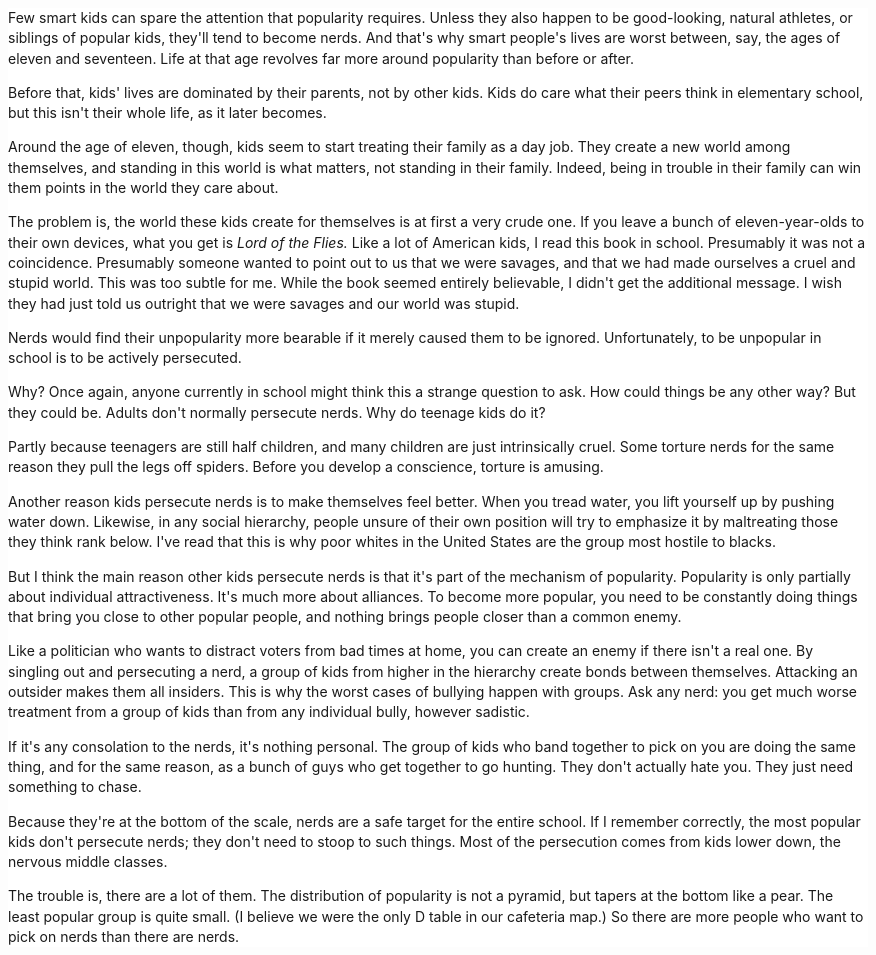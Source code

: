 Few smart kids can spare the attention that popularity requires. Unless they also happen to be good-looking, natural athletes, or siblings of popular kids, they'll tend to become nerds. And that's why smart people's lives are worst between, say, the ages of eleven and seventeen. Life at that age revolves far more around popularity than before or after.  
  
Before that, kids' lives are dominated by their parents, not by other kids. Kids do care what their peers think in elementary school, but this isn't their whole life, as it later becomes.  
  
Around the age of eleven, though, kids seem to start treating their family as a day job. They create a new world among themselves, and standing in this world is what matters, not standing in their family. Indeed, being in trouble in their family can win them points in the world they care about.  
  
The problem is, the world these kids create for themselves is at first a very crude one. If you leave a bunch of eleven-year-olds to their own devices, what you get is _Lord of the Flies._ Like a lot of American kids, I read this book in school. Presumably it was not a coincidence. Presumably someone wanted to point out to us that we were savages, and that we had made ourselves a cruel and stupid world. This was too subtle for me. While the book seemed entirely believable, I didn't get the additional message. I wish they had just told us outright that we were savages and our world was stupid.  
  
  
  
Nerds would find their unpopularity more bearable if it merely caused them to be ignored. Unfortunately, to be unpopular in school is to be actively persecuted.  
  
Why? Once again, anyone currently in school might think this a strange question to ask. How could things be any other way? But they could be. Adults don't normally persecute nerds. Why do teenage kids do it?  
  
Partly because teenagers are still half children, and many children are just intrinsically cruel. Some torture nerds for the same reason they pull the legs off spiders. Before you develop a conscience, torture is amusing.  
  
Another reason kids persecute nerds is to make themselves feel better. When you tread water, you lift yourself up by pushing water down. Likewise, in any social hierarchy, people unsure of their own position will try to emphasize it by maltreating those they think rank below. I've read that this is why poor whites in the United States are the group most hostile to blacks.  
  
But I think the main reason other kids persecute nerds is that it's part of the mechanism of popularity. Popularity is only partially about individual attractiveness. It's much more about alliances. To become more popular, you need to be constantly doing things that bring you close to other popular people, and nothing brings people closer than a common enemy.  
  
Like a politician who wants to distract voters from bad times at home, you can create an enemy if there isn't a real one. By singling out and persecuting a nerd, a group of kids from higher in the hierarchy create bonds between themselves. Attacking an outsider makes them all insiders. This is why the worst cases of bullying happen with groups. Ask any nerd: you get much worse treatment from a group of kids than from any individual bully, however sadistic.  
  
If it's any consolation to the nerds, it's nothing personal. The group of kids who band together to pick on you are doing the same thing, and for the same reason, as a bunch of guys who get together to go hunting. They don't actually hate you. They just need something to chase.  
  
Because they're at the bottom of the scale, nerds are a safe target for the entire school. If I remember correctly, the most popular kids don't persecute nerds; they don't need to stoop to such things. Most of the persecution comes from kids lower down, the nervous middle classes.  
  
The trouble is, there are a lot of them. The distribution of popularity is not a pyramid, but tapers at the bottom like a pear. The least popular group is quite small. (I believe we were the only D table in our cafeteria map.) So there are more people who want to pick on nerds than there are nerds.  
  